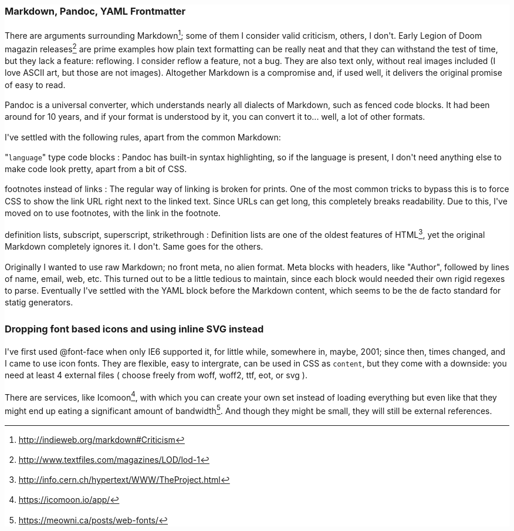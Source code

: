 ### Markdown, Pandoc, YAML Frontmatter

There are arguments surrounding Markdown[^13]; some of them I consider
valid criticism, others, I don't. Early Legion of Doom magazin
releases[^14] are prime examples how plain text formatting can be really
neat and that they can withstand the test of time, but they lack a
feature: reflowing. I consider reflow a feature, not a bug. They are
also text only, without real images included (I love ASCII art, but
those are not images). Altogether Markdown is a compromise and, if used
well, it delivers the original promise of easy to read.

Pandoc is a universal converter, which understands nearly all dialects
of Markdown, such as fenced code blocks. It had been around for 10
years, and if your format is understood by it, you can convert it to...
well, a lot of other formats.

I've settled with the following rules, apart from the common Markdown:

"`language`" type code blocks
:   Pandoc has built-in syntax highlighting, so if the language is
    present, I don't need anything else to make code look pretty, apart
    from a bit of CSS.

footnotes instead of links
:   The regular way of linking is broken for prints. One of the most
    common tricks to bypass this is to force CSS to show the link URL
    right next to the linked text. Since URLs can get long, this
    completely breaks readability. Due to this, I've moved on to use
    footnotes, with the link in the footnote.

definition lists, subscript, superscript, strikethrough
:   Definition lists are one of the oldest features of HTML[^15], yet
    the original Markdown completely ignores it. I don't. Same goes for
    the others.

Originally I wanted to use raw Markdown; no front meta, no alien format.
Meta blocks with headers, like "Author", followed by lines of name,
email, web, etc. This turned out to be a little tedious to maintain,
since each block would needed their own rigid regexes to parse.
Eventually I've settled with the YAML block before the Markdown content,
which seems to be the de facto standard for statig generators.

### Dropping font based icons and using inline SVG instead

I've first used @font-face when only IE6 supported it, for little while,
somewhere in, maybe, 2001; since then, times changed, and I came to use
icon fonts. They are flexible, easy to intergrate, can be used in CSS as
`content`, but they come with a downside: you need at least 4 external
files ( choose freely from woff, woff2, ttf, eot, or svg ).

There are services, like Icomoon[^16], with which you can create your
own set instead of loading everything but even like that they might end
up eating a significant amount of bandwidth[^17]. And though they might
be small, they will still be external references.


[^1]: <https://en.wikipedia.org/wiki/Microsoft_FrontPage>
[^2]: <https://wordpress.org>
[^3]: <https://github.com/petermolnar/wp-ffpc>
[^4]: <https://ipfs.io/>
[^5]: <http://parsedown.org/>
[^6]: <http://pandoc.org/>
[^7]: <http://twig.sensiolabs.org/>
[^8]: <https://github.com/petermolnar/wp-flatexport>
[^9]: <http://www.staticgen.com/>
[^10]: <http://indieweb.org/2016/Brighton>
[^11]: <http://indieweb.org/2016/Brighton/goingstatic>
[^12]: <https://github.com/petermolnar/wp-photo2content>
[^13]: <http://indieweb.org/markdown#Criticism>
[^14]: <http://www.textfiles.com/magazines/LOD/lod-1>
[^15]: <http://info.cern.ch/hypertext/WWW/TheProject.html>
[^16]: <https://icomoon.io/app/>
[^17]: <https://meowni.ca/posts/web-fonts/>
[^18]: <http://lesscss.org/>
[^19]: <http://leafo.net/lessphp/>
[^20]: <http://dev.dbl-a.com/symfony-2-0/symfony2-and-twig-pagination/>
[^21]: <http://www.mdisc.com/>
[^22]: <https://adactio.com/journal/1121/>
[^23]: <https://brid.gy>
[^24]: <http://indieweb.org/posse>
[^25]: <http://datacenterfrontier.com/inside-facebooks-blu-ray-cold-storage-data-center/>
[^26]: <https://github.com/petermolnar/wp-shortslug>
[^27]: <https://github.com/channelcat/sanic/>
[^28]: <https://pypi.python.org/pypi/Whoosh>
[^29]: <https://linux.die.net/man/1/at>
[^30]: <https://linux.die.net/man/1/crontab>
[^31]: <http://indieweb.org/micropub>
